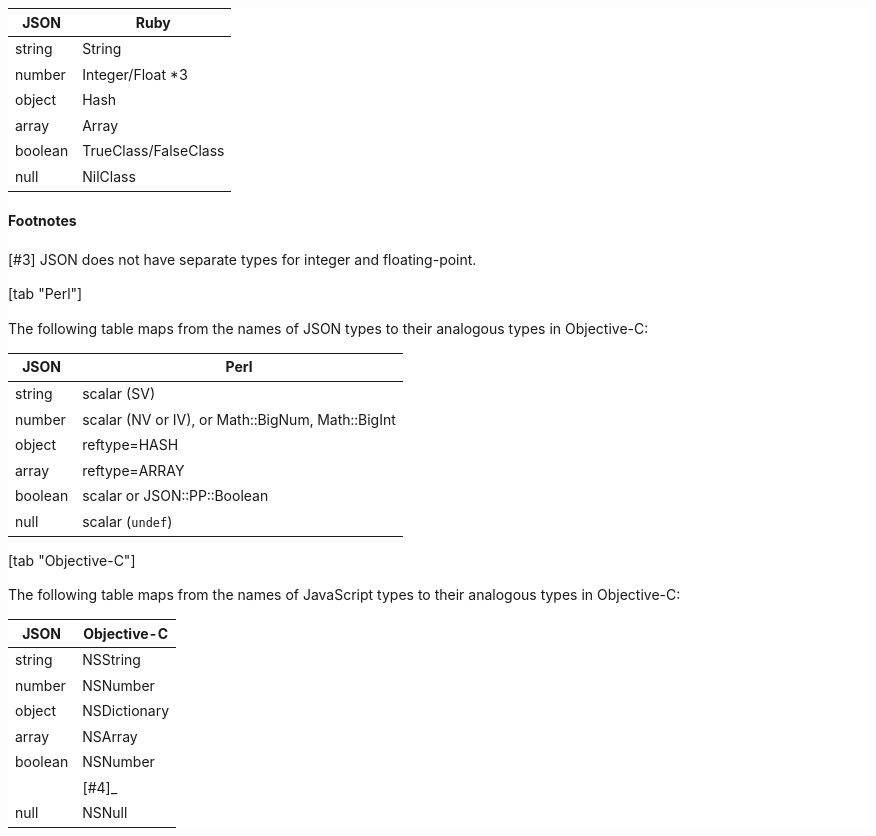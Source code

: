 | JSON    | Ruby                 |
|---------|----------------------|
| string  | String               |
| number  | Integer/Float *3     |
| object  | Hash                 |
| array   | Array                |
| boolean | TrueClass/FalseClass |
| null    | NilClass             |

#### Footnotes

[#3] JSON does not have separate types for integer and
floating-point.

[tab "Perl"]

The following table maps from the names of JSON types to
their analogous types in Objective-C:

| JSON    | Perl                                             |
|---------|--------------------------------------------------|
| string  | scalar (SV)                                      |
| number  | scalar (NV or IV), or Math::BigNum, Math::BigInt |
| object  | reftype=HASH                                     |
| array   | reftype=ARRAY                                    |
| boolean | scalar or JSON::PP::Boolean                      |
| null    | scalar (`undef`)                                 |

[tab "Objective-C"]

The following table maps from the names of JavaScript types to
their analogous types in Objective-C:

| JSON    | Objective-C  |
|---------|--------------|
| string  | NSString     |
| number  | NSNumber     |
| object  | NSDictionary |
| array   | NSArray      |
| boolean | NSNumber     |
|         | [#4]_        |
| null    | NSNull       |
